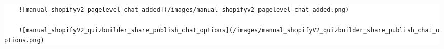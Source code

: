         ![manual_shopifyv2_pagelevel_chat_added](/images/manual_shopifyv2_pagelevel_chat_added.png)

        ![manual_shopifyV2_quizbuilder_share_publish_chat_options](/images/manual_shopifyV2_quizbuilder_share_publish_chat_options.png)
